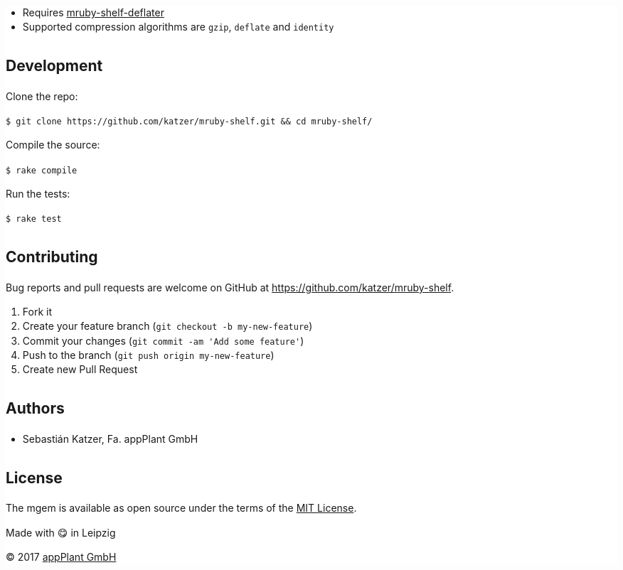   - Requires [mruby-shelf-deflater][mruby-shelf-deflater]
  - Supported compression algorithms are `gzip`, `deflate` and `identity`

## Development

Clone the repo:
    
    $ git clone https://github.com/katzer/mruby-shelf.git && cd mruby-shelf/

Compile the source:

    $ rake compile

Run the tests:

    $ rake test

## Contributing

Bug reports and pull requests are welcome on GitHub at https://github.com/katzer/mruby-shelf.

1. Fork it
2. Create your feature branch (`git checkout -b my-new-feature`)
3. Commit your changes (`git commit -am 'Add some feature'`)
4. Push to the branch (`git push origin my-new-feature`)
5. Create new Pull Request

## Authors

- Sebastián Katzer, Fa. appPlant GmbH

## License

The mgem is available as open source under the terms of the [MIT License][license].

Made with :yum: in Leipzig

© 2017 [appPlant GmbH][appplant]

[rack]: https://github.com/rack/rack
[mruby]: https://github.com/mruby/mruby
[mruby-r3]: https://github.com/katzer/mruby-r3
[mruby-logger]: https://github.com/katzer/mruby-logger
[mruby-io]: https://github.com/iij/mruby-io
[mruby-shelf-deflater]: https://github.com/katzer/mruby-shelf-deflater
[mruby-simplehttpserver]: https://github.com/matsumotory/mruby-simplehttpserver
[static]: mrblib/shelf/static.rb#L31
[license]: http://opensource.org/licenses/MIT
[appplant]: www.appplant.de
